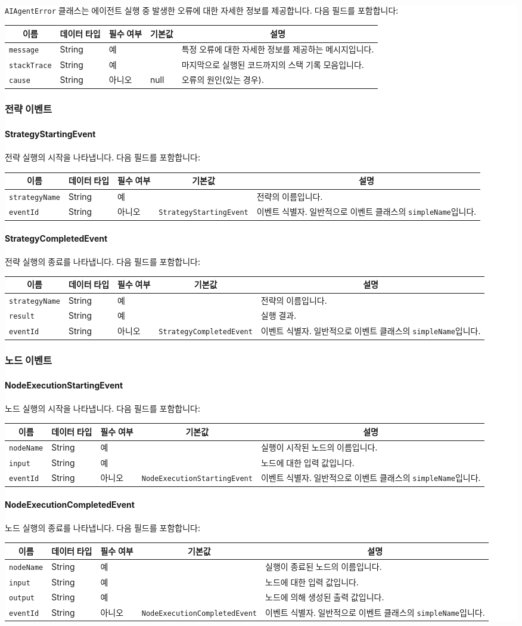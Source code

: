 <a id="aiagenterror"></a>
`AIAgentError` 클래스는 에이전트 실행 중 발생한 오류에 대한 자세한 정보를 제공합니다. 다음 필드를 포함합니다:

| 이름         | 데이터 타입 | 필수 여부 | 기본값 | 설명                                                      |
|--------------|-----------|----------|--------|-----------------------------------------------------------|
| `message`    | String    | 예        |        | 특정 오류에 대한 자세한 정보를 제공하는 메시지입니다.       |
| `stackTrace` | String    | 예        |        | 마지막으로 실행된 코드까지의 스택 기록 모음입니다.          |
| `cause`      | String    | 아니오      | null   | 오류의 원인(있는 경우).                                     |

### 전략 이벤트

#### StrategyStartingEvent

전략 실행의 시작을 나타냅니다. 다음 필드를 포함합니다:

| 이름           | 데이터 타입 | 필수 여부 | 기본값                      | 설명                                                               |
|----------------|-----------|----------|-----------------------------|--------------------------------------------------------------------|
| `strategyName` | String    | 예        |                             | 전략의 이름입니다.                                                 |
| `eventId`      | String    | 아니오      | `StrategyStartingEvent` | 이벤트 식별자. 일반적으로 이벤트 클래스의 `simpleName`입니다. |

#### StrategyCompletedEvent

전략 실행의 종료를 나타냅니다. 다음 필드를 포함합니다:

| 이름           | 데이터 타입 | 필수 여부 | 기본값                     | 설명                                                               |
|----------------|-----------|----------|--------------------------------|--------------------------------------------------------------------|
| `strategyName` | String    | 예        |                                | 전략의 이름입니다.                                                 |
| `result`       | String    | 예        |                                | 실행 결과.                                                         |
| `eventId`      | String    | 아니오      | `StrategyCompletedEvent` | 이벤트 식별자. 일반적으로 이벤트 클래스의 `simpleName`입니다. |

### 노드 이벤트

#### NodeExecutionStartingEvent

노드 실행의 시작을 나타냅니다. 다음 필드를 포함합니다:

| 이름       | 데이터 타입 | 필수 여부 | 기본값                           | 설명                                                               |
|------------|-----------|----------|----------------------------------|--------------------------------------------------------------------|
| `nodeName` | String    | 예        |                                  | 실행이 시작된 노드의 이름입니다.                                   |
| `input`    | String    | 예        |                                  | 노드에 대한 입력 값입니다.                                         |
| `eventId`  | String    | 아니오      | `NodeExecutionStartingEvent` | 이벤트 식별자. 일반적으로 이벤트 클래스의 `simpleName`입니다. |

#### NodeExecutionCompletedEvent

노드 실행의 종료를 나타냅니다. 다음 필드를 포함합니다:

| 이름       | 데이터 타입 | 필수 여부 | 기본값                       | 설명                                                               |
|------------|-----------|----------|--------------------------------|--------------------------------------------------------------------|
| `nodeName` | String    | 예        |                                | 실행이 종료된 노드의 이름입니다.                                   |
| `input`    | String    | 예        |                                | 노드에 대한 입력 값입니다.                                         |
| `output`   | String    | 예        |                                | 노드에 의해 생성된 출력 값입니다.                                  |
| `eventId`  | String    | 아니오      | `NodeExecutionCompletedEvent` | 이벤트 식별자. 일반적으로 이벤트 클래스의 `simpleName`입니다. |
